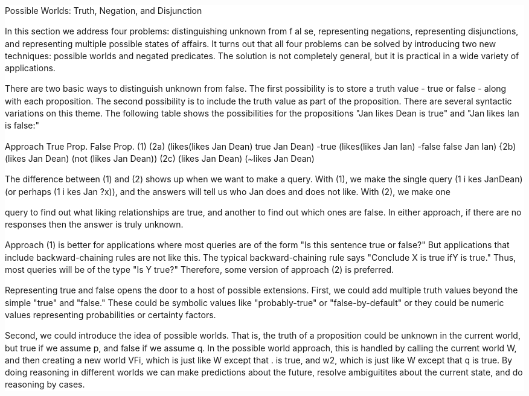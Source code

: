 Possible Worlds: Truth, Negation, and Disjunction 

In this section we address four problems: distinguishing unknown from f al se, representing 
negations, representing disjunctions, and representing multiple possible 
states of affairs. It turns out that all four problems can be solved by introducing 
two new techniques: possible worlds and negated predicates. The solution is not 
completely general, but it is practical in a wide variety of applications. 

There are two basic ways to distinguish unknown from false. The first possibility 
is to store a truth value - true or false - along with each proposition. The second 
possibility is to include the truth value as part of the proposition. There are several 
syntactic variations on this theme. The following table shows the possibilities for 
the propositions "Jan likes Dean is true" and "Jan likes Ian is false:" 

Approach True Prop. False Prop. 
(1) 
(2a) 
(likes(likes 
Jan Dean) 
true Jan Dean) 
-true 
(likes(likes 
Jan Ian) -false 
false Jan Ian) 
{2b) (likes Jan Dean) (not (likes Jan Dean)) 
(2c) (likes Jan Dean) (~likes Jan Dean) 

The difference between (1) and (2) shows up when we want to make a query. 
With (1), we make the single query (1 i kes JanDean) (or perhaps (1 i kes Jan ?x)), 
and the answers will tell us who Jan does and does not like. With (2), we make one 

<a id='page-497'></a>
query to find out what liking relationships are true, and another to find out which 
ones are false. In either approach, if there are no responses then the answer is truly 
unknown. 

Approach (1) is better for applications where most queries are of the form "Is 
this sentence true or false?" But applications that include backward-chaining rules 
are not like this. The typical backward-chaining rule says "Conclude X is true ifY is 
true." Thus, most queries will be of the type "Is Y true?" Therefore, some version of 
approach (2) is preferred. 

Representing true and false opens the door to a host of possible extensions. First, 
we could add multiple truth values beyond the simple "true" and "false." These 
could be symbolic values like "probably-true" or "false-by-default" or they could be 
numeric values representing probabilities or certainty factors. 

Second, we could introduce the idea of possible worlds. That is, the truth of a 
proposition could be unknown in the current world, but true if we assume p, and 
false if we assume q. In the possible world approach, this is handled by calling the 
current world W, and then creating a new world VFi, which is just like W except 
that . is true, and w2, which is just like W except that q is true. By doing reasoning 
in different worlds we can make predictions about the future, resolve ambiguitites 
about the current state, and do reasoning by cases. 
